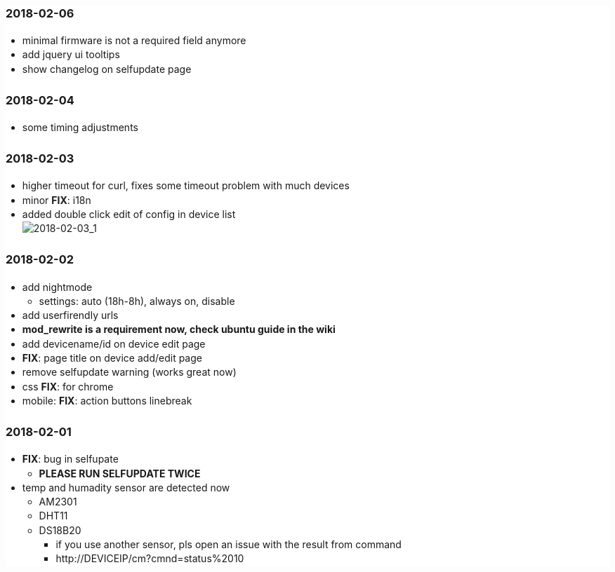 ### 2018-02-06
- minimal firmware is not a required field anymore
- add jquery ui tooltips
- show changelog on selfupdate page

### 2018-02-04
- some timing adjustments

### 2018-02-03
- higher timeout for curl, fixes some timeout problem with much devices   
- minor **FIX**: i18n  
- added double click edit of config in device list   
![2018-02-03_1](https://raw.githubusercontent.com/reloxx13/reloxx13.github.io/master/media/tasmoadmin/changelog/2018-02-03_1.PNG)   

### 2018-02-02
- add nightmode   
   - settings: auto (18h-8h), always on, disable   
- add userfirendly urls   
- **mod_rewrite is a requirement now, check ubuntu guide in the wiki**
- add devicename/id on device edit page   
- **FIX**: page title on device add/edit page   
- remove selfupdate warning (works great now)
- css **FIX**: for chrome
- mobile: **FIX**: action buttons linebreak

### 2018-02-01
- **FIX**: bug in selfupate
	- **PLEASE RUN SELFUPDATE TWICE**
- temp and humadity sensor are detected now
	- AM2301
	- DHT11
	- DS18B20
		- if you use another sensor, pls open an issue with the result from command 
		- http://DEVICEIP/cm?cmnd=status%2010
